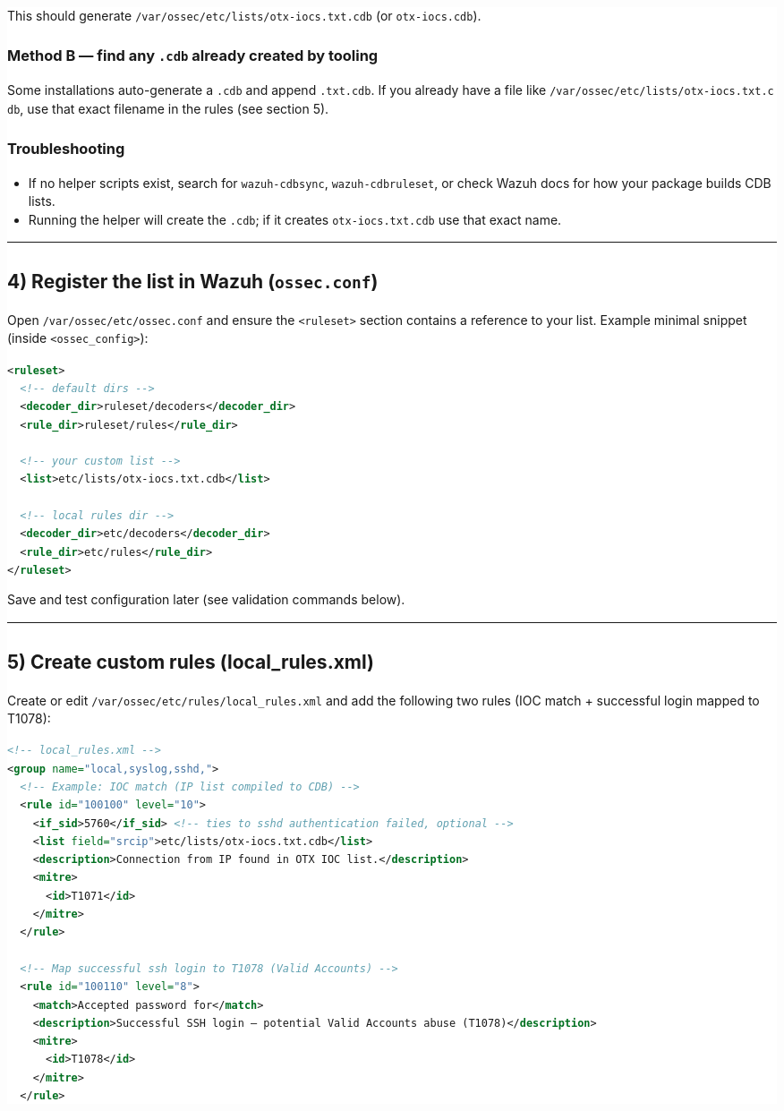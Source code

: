 This should generate `/var/ossec/etc/lists/otx-iocs.txt.cdb` (or `otx-iocs.cdb`).

### Method B — find any `.cdb` already created by tooling

Some installations auto-generate a `.cdb` and append `.txt.cdb`. If you already have a file like `/var/ossec/etc/lists/otx-iocs.txt.cdb`, use that exact filename in the rules (see section 5).

### Troubleshooting

* If no helper scripts exist, search for `wazuh-cdbsync`, `wazuh-cdbruleset`, or check Wazuh docs for how your package builds CDB lists.
* Running the helper will create the `.cdb`; if it creates `otx-iocs.txt.cdb` use that exact name.

---

## 4) Register the list in Wazuh (`ossec.conf`)

Open `/var/ossec/etc/ossec.conf` and ensure the `<ruleset>` section contains a reference to your list. Example minimal snippet (inside `<ossec_config>`):

```xml
<ruleset>
  <!-- default dirs -->
  <decoder_dir>ruleset/decoders</decoder_dir>
  <rule_dir>ruleset/rules</rule_dir>

  <!-- your custom list -->
  <list>etc/lists/otx-iocs.txt.cdb</list>

  <!-- local rules dir -->
  <decoder_dir>etc/decoders</decoder_dir>
  <rule_dir>etc/rules</rule_dir>
</ruleset>
```

Save and test configuration later (see validation commands below).

---

## 5) Create custom rules (local\_rules.xml)

Create or edit `/var/ossec/etc/rules/local_rules.xml` and add the following two rules (IOC match + successful login mapped to T1078):

```xml
<!-- local_rules.xml -->
<group name="local,syslog,sshd,">
  <!-- Example: IOC match (IP list compiled to CDB) -->
  <rule id="100100" level="10">
    <if_sid>5760</if_sid> <!-- ties to sshd authentication failed, optional -->
    <list field="srcip">etc/lists/otx-iocs.txt.cdb</list>
    <description>Connection from IP found in OTX IOC list.</description>
    <mitre>
      <id>T1071</id>
    </mitre>
  </rule>

  <!-- Map successful ssh login to T1078 (Valid Accounts) -->
  <rule id="100110" level="8">
    <match>Accepted password for</match>
    <description>Successful SSH login — potential Valid Accounts abuse (T1078)</description>
    <mitre>
      <id>T1078</id>
    </mitre>
  </rule>

```